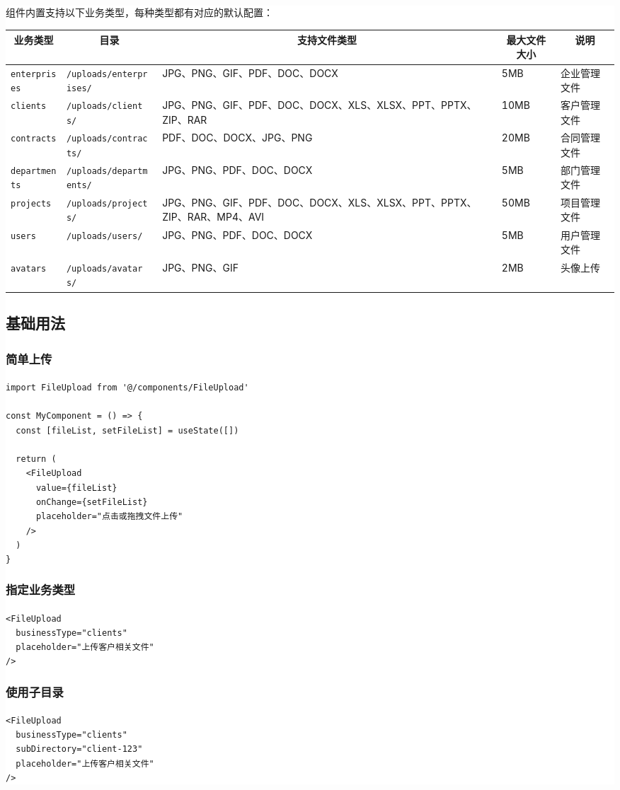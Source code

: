 组件内置支持以下业务类型，每种类型都有对应的默认配置：

| 业务类型 | 目录 | 支持文件类型 | 最大文件大小 | 说明 |
|----------|------|-------------|-------------|------|
| `enterprises` | `/uploads/enterprises/` | JPG、PNG、GIF、PDF、DOC、DOCX | 5MB | 企业管理文件 |
| `clients` | `/uploads/clients/` | JPG、PNG、GIF、PDF、DOC、DOCX、XLS、XLSX、PPT、PPTX、ZIP、RAR | 10MB | 客户管理文件 |
| `contracts` | `/uploads/contracts/` | PDF、DOC、DOCX、JPG、PNG | 20MB | 合同管理文件 |
| `departments` | `/uploads/departments/` | JPG、PNG、PDF、DOC、DOCX | 5MB | 部门管理文件 |
| `projects` | `/uploads/projects/` | JPG、PNG、GIF、PDF、DOC、DOCX、XLS、XLSX、PPT、PPTX、ZIP、RAR、MP4、AVI | 50MB | 项目管理文件 |
| `users` | `/uploads/users/` | JPG、PNG、PDF、DOC、DOCX | 5MB | 用户管理文件 |
| `avatars` | `/uploads/avatars/` | JPG、PNG、GIF | 2MB | 头像上传 |

## 基础用法

### 简单上传

```tsx
import FileUpload from '@/components/FileUpload'

const MyComponent = () => {
  const [fileList, setFileList] = useState([])

  return (
    <FileUpload
      value={fileList}
      onChange={setFileList}
      placeholder="点击或拖拽文件上传"
    />
  )
}
```

### 指定业务类型

```tsx
<FileUpload
  businessType="clients"
  placeholder="上传客户相关文件"
/>
```

### 使用子目录

```tsx
<FileUpload
  businessType="clients"
  subDirectory="client-123"
  placeholder="上传客户相关文件"
/>
```
